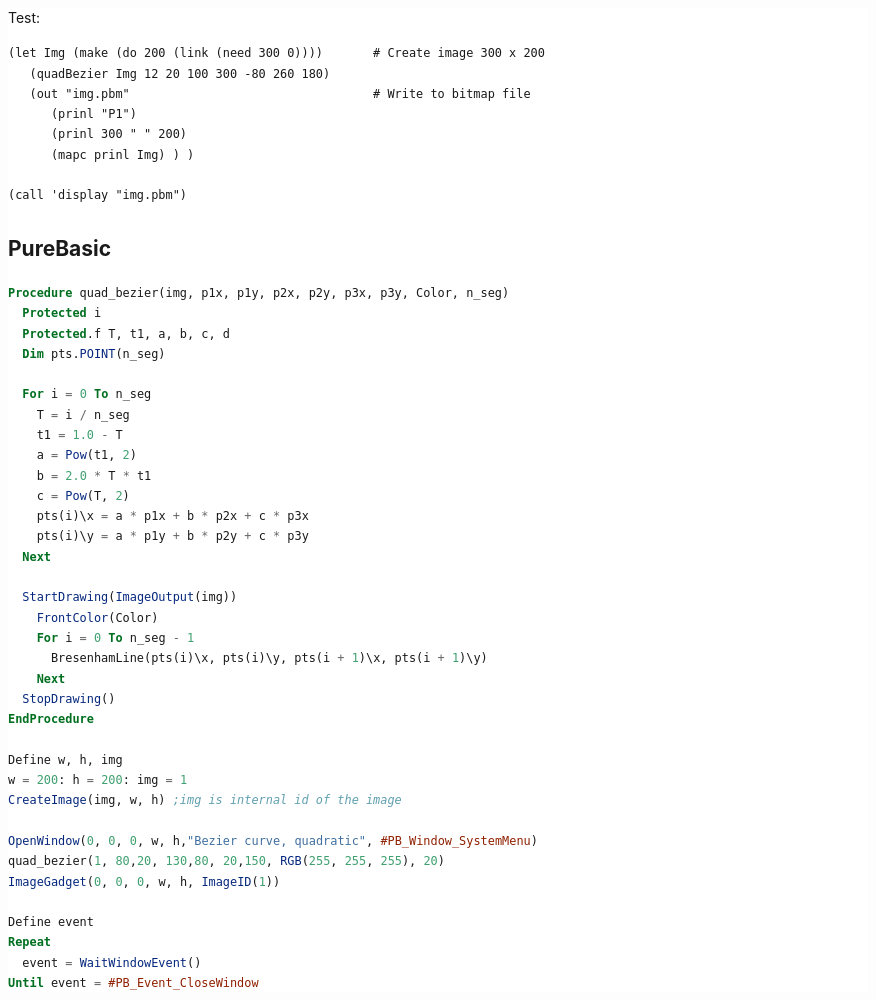 Test:

```PicoLisp
(let Img (make (do 200 (link (need 300 0))))       # Create image 300 x 200
   (quadBezier Img 12 20 100 300 -80 260 180)
   (out "img.pbm"                                  # Write to bitmap file
      (prinl "P1")
      (prinl 300 " " 200)
      (mapc prinl Img) ) )

(call 'display "img.pbm")
```



## PureBasic


```PureBasic
Procedure quad_bezier(img, p1x, p1y, p2x, p2y, p3x, p3y, Color, n_seg)
  Protected i
  Protected.f T, t1, a, b, c, d
  Dim pts.POINT(n_seg)
  
  For i = 0 To n_seg
    T = i / n_seg
    t1 = 1.0 - T
    a = Pow(t1, 2)
    b = 2.0 * T * t1
    c = Pow(T, 2)
    pts(i)\x = a * p1x + b * p2x + c * p3x
    pts(i)\y = a * p1y + b * p2y + c * p3y
  Next
  
  StartDrawing(ImageOutput(img))
    FrontColor(Color)
    For i = 0 To n_seg - 1
      BresenhamLine(pts(i)\x, pts(i)\y, pts(i + 1)\x, pts(i + 1)\y)
    Next
  StopDrawing()
EndProcedure

Define w, h, img
w = 200: h = 200: img = 1
CreateImage(img, w, h) ;img is internal id of the image

OpenWindow(0, 0, 0, w, h,"Bezier curve, quadratic", #PB_Window_SystemMenu)
quad_bezier(1, 80,20, 130,80, 20,150, RGB(255, 255, 255), 20)
ImageGadget(0, 0, 0, w, h, ImageID(1))

Define event
Repeat
  event = WaitWindowEvent()
Until event = #PB_Event_CloseWindow

```
